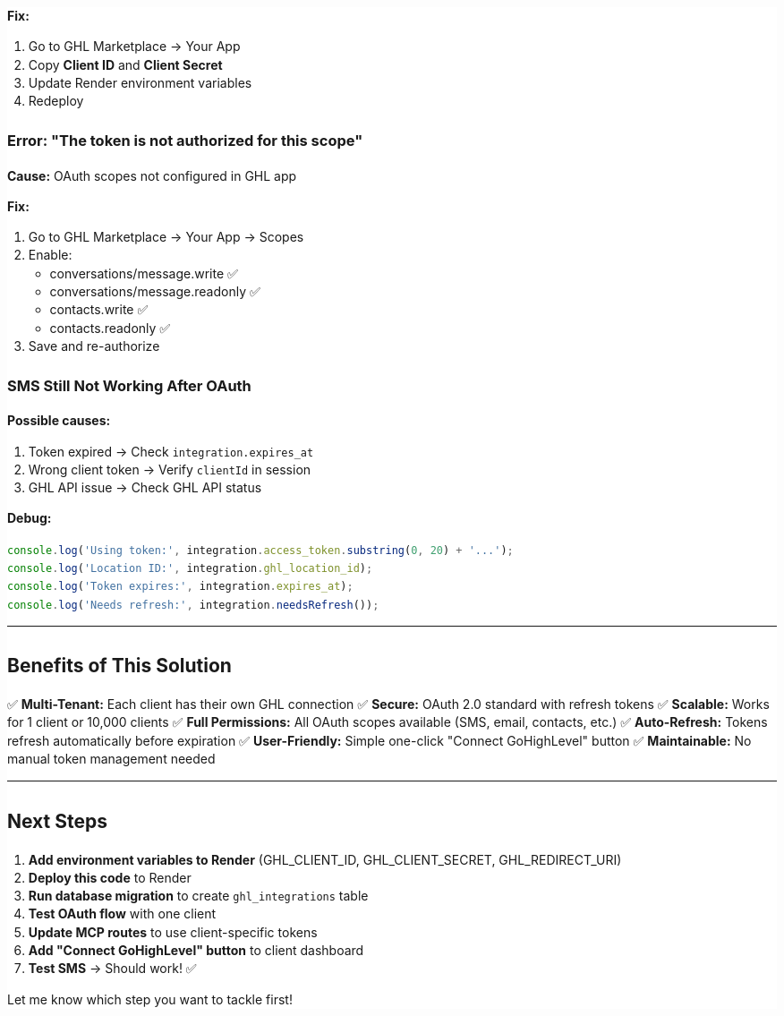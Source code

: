 **Fix:**
1. Go to GHL Marketplace → Your App
2. Copy **Client ID** and **Client Secret**
3. Update Render environment variables
4. Redeploy

### Error: "The token is not authorized for this scope"

**Cause:** OAuth scopes not configured in GHL app

**Fix:**
1. Go to GHL Marketplace → Your App → Scopes
2. Enable:
   - conversations/message.write ✅
   - conversations/message.readonly ✅
   - contacts.write ✅
   - contacts.readonly ✅
3. Save and re-authorize

### SMS Still Not Working After OAuth

**Possible causes:**
1. Token expired → Check `integration.expires_at`
2. Wrong client token → Verify `clientId` in session
3. GHL API issue → Check GHL API status

**Debug:**
```javascript
console.log('Using token:', integration.access_token.substring(0, 20) + '...');
console.log('Location ID:', integration.ghl_location_id);
console.log('Token expires:', integration.expires_at);
console.log('Needs refresh:', integration.needsRefresh());
```

---

## Benefits of This Solution

✅ **Multi-Tenant:** Each client has their own GHL connection
✅ **Secure:** OAuth 2.0 standard with refresh tokens
✅ **Scalable:** Works for 1 client or 10,000 clients
✅ **Full Permissions:** All OAuth scopes available (SMS, email, contacts, etc.)
✅ **Auto-Refresh:** Tokens refresh automatically before expiration
✅ **User-Friendly:** Simple one-click "Connect GoHighLevel" button
✅ **Maintainable:** No manual token management needed

---

## Next Steps

1. **Add environment variables to Render** (GHL_CLIENT_ID, GHL_CLIENT_SECRET, GHL_REDIRECT_URI)
2. **Deploy this code** to Render
3. **Run database migration** to create `ghl_integrations` table
4. **Test OAuth flow** with one client
5. **Update MCP routes** to use client-specific tokens
6. **Add "Connect GoHighLevel" button** to client dashboard
7. **Test SMS** → Should work! ✅

Let me know which step you want to tackle first!
